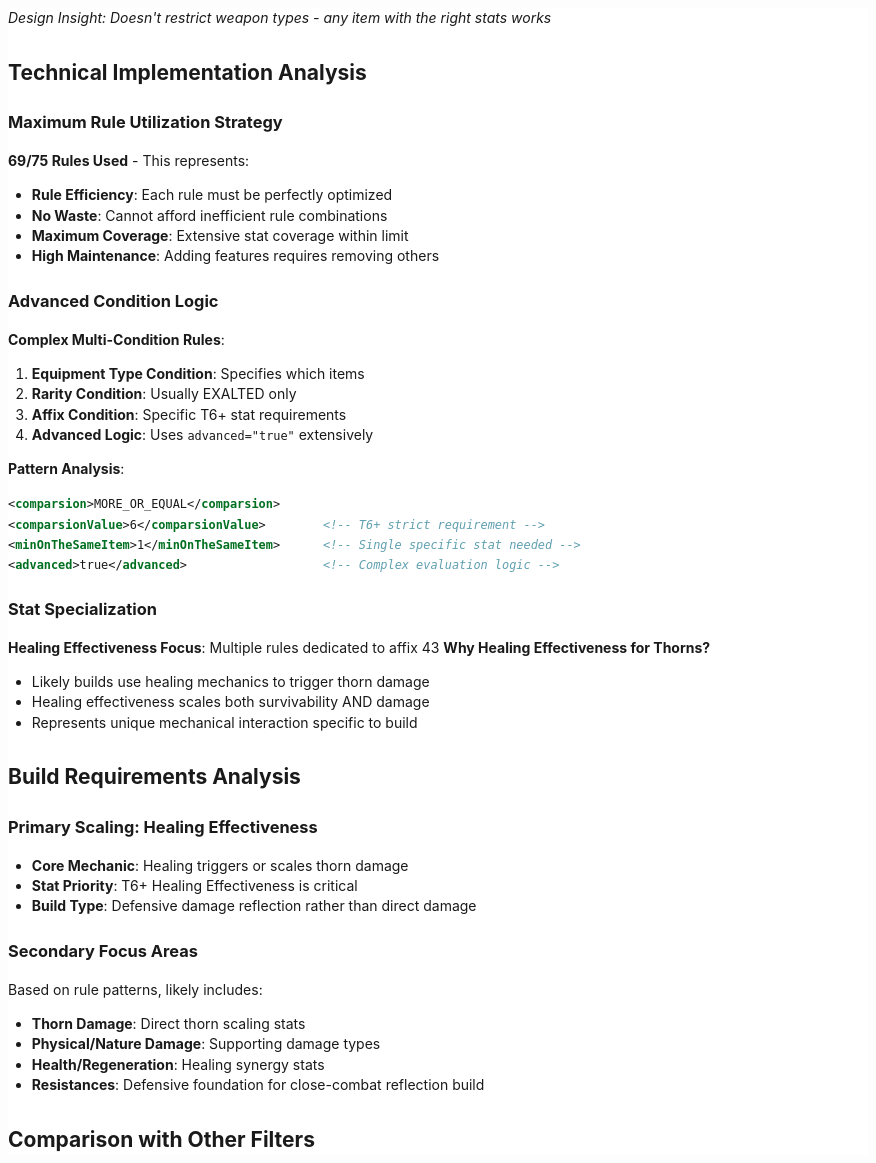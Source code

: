 *Design Insight: Doesn't restrict weapon types - any item with the right stats works*

## Technical Implementation Analysis

### Maximum Rule Utilization Strategy
**69/75 Rules Used** - This represents:
- **Rule Efficiency**: Each rule must be perfectly optimized
- **No Waste**: Cannot afford inefficient rule combinations
- **Maximum Coverage**: Extensive stat coverage within limit
- **High Maintenance**: Adding features requires removing others

### Advanced Condition Logic
**Complex Multi-Condition Rules**:
1. **Equipment Type Condition**: Specifies which items
2. **Rarity Condition**: Usually EXALTED only  
3. **Affix Condition**: Specific T6+ stat requirements
4. **Advanced Logic**: Uses `advanced="true"` extensively

**Pattern Analysis**:
```xml
<comparsion>MORE_OR_EQUAL</comparsion>
<comparsionValue>6</comparsionValue>        <!-- T6+ strict requirement -->
<minOnTheSameItem>1</minOnTheSameItem>      <!-- Single specific stat needed -->
<advanced>true</advanced>                   <!-- Complex evaluation logic -->
```

### Stat Specialization
**Healing Effectiveness Focus**: Multiple rules dedicated to affix 43
**Why Healing Effectiveness for Thorns?**
- Likely builds use healing mechanics to trigger thorn damage
- Healing effectiveness scales both survivability AND damage
- Represents unique mechanical interaction specific to build

## Build Requirements Analysis

### Primary Scaling: Healing Effectiveness
- **Core Mechanic**: Healing triggers or scales thorn damage
- **Stat Priority**: T6+ Healing Effectiveness is critical
- **Build Type**: Defensive damage reflection rather than direct damage

### Secondary Focus Areas
Based on rule patterns, likely includes:
- **Thorn Damage**: Direct thorn scaling stats
- **Physical/Nature Damage**: Supporting damage types
- **Health/Regeneration**: Healing synergy stats
- **Resistances**: Defensive foundation for close-combat reflection build

## Comparison with Other Filters
